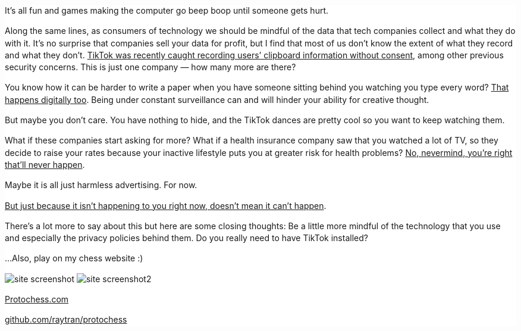 It’s all fun and games making the computer go beep boop until someone gets hurt.

Along the same lines, as consumers of technology we should be mindful of the data that tech companies collect and what they do with it. It’s no surprise that companies sell your data for profit, but I find that most of us don’t know the extent of what they record and what they don’t. [TikTok was recently caught recording users’ clipboard information without consent](https://www.forbes.com/sites/zakdoffman/2020/06/26/warning-apple-suddenly-catches-tiktok-secretly-spying-on-millions-of-iphone-users/#29fd52ca34ef), among other previous security concerns. This is just one company — how many more are there?

You know how it can be harder to write a paper when you have someone sitting behind you watching you type every word? [That happens digitally too](https://www.socialcooling.com/). Being under constant surveillance can and will hinder your ability for creative thought.

But maybe you don’t care. You have nothing to hide, and the TikTok dances are pretty cool so you want to keep watching them.

What if these companies start asking for more? What if a health insurance company saw that you watched a lot of TV, so they decide to raise your rates because your inactive lifestyle puts you at greater risk for health problems? [No, nevermind, you’re right that’ll never happen](https://www.propublica.org/article/health-insurers-are-vacuuming-up-details-about-you-and-it-could-raise-your-rates).

Maybe it is all just harmless advertising. For now.

[But just because it isn’t happening to you right now, doesn’t mean it can’t happen](https://time.com/collection/davos-2019/5502592/china-social-credit-score/).

There’s a lot more to say about this but here are some closing thoughts: Be a little more mindful of the technology that you use and especially the privacy policies behind them. Do you really need to have TikTok installed?

…Also, play on my chess website :)


<img alt="site screenshot" style="width:100%" src="/protochess/protochess1.png">

<img alt="site screenshot2" style="width:100%" src="/protochess/protochess2.png">

[Protochess.com](https://protochess.com)

[github.com/raytran/protochess](https://github.com/raytran)

